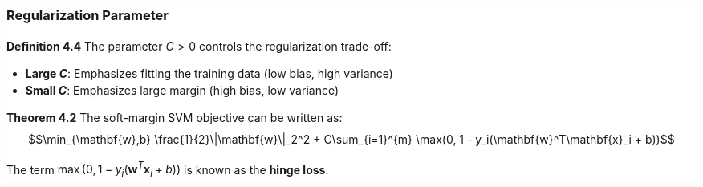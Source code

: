 ### Regularization Parameter

**Definition 4.4** The parameter $C > 0$ controls the regularization trade-off:
- **Large $C$**: Emphasizes fitting the training data (low bias, high variance)
- **Small $C$**: Emphasizes large margin (high bias, low variance)

**Theorem 4.2** The soft-margin SVM objective can be written as:
$$\min_{\mathbf{w},b} \frac{1}{2}\|\mathbf{w}\|_2^2 + C\sum_{i=1}^{m} \max(0, 1 - y_i(\mathbf{w}^T\mathbf{x}_i + b))$$

The term $\max(0, 1 - y_i(\mathbf{w}^T\mathbf{x}_i + b))$ is known as the **hinge loss**.
